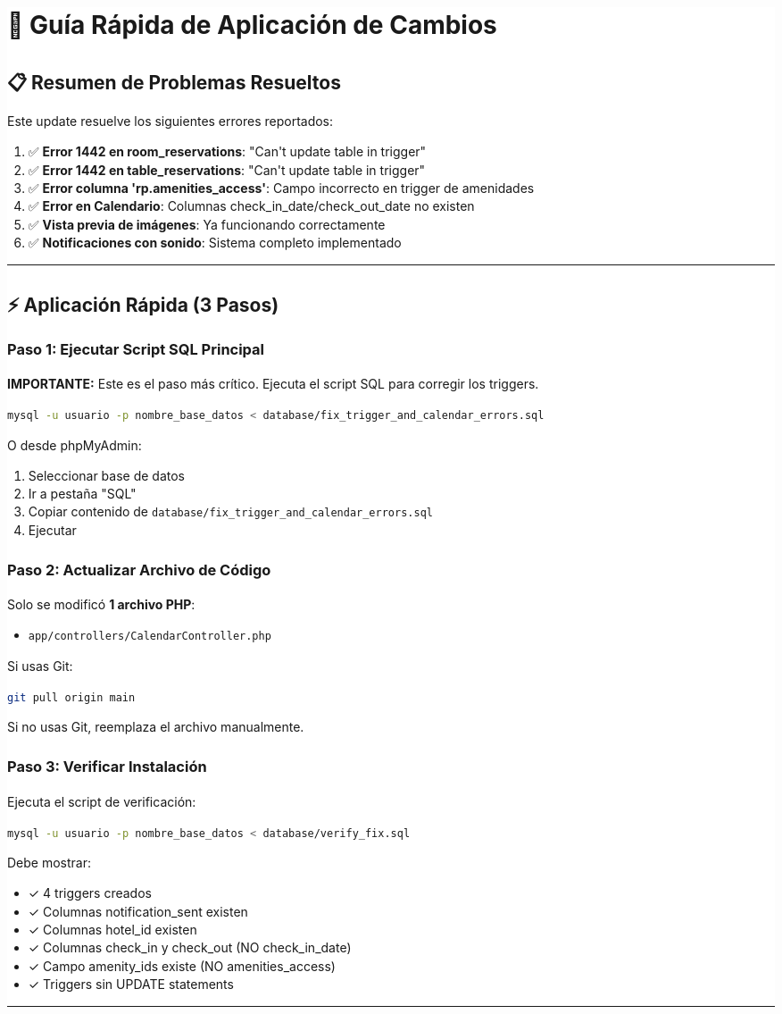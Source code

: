 # 🚀 Guía Rápida de Aplicación de Cambios

## 📋 Resumen de Problemas Resueltos

Este update resuelve los siguientes errores reportados:

1. ✅ **Error 1442 en room_reservations**: "Can't update table in trigger"
2. ✅ **Error 1442 en table_reservations**: "Can't update table in trigger"
3. ✅ **Error columna 'rp.amenities_access'**: Campo incorrecto en trigger de amenidades
4. ✅ **Error en Calendario**: Columnas check_in_date/check_out_date no existen
5. ✅ **Vista previa de imágenes**: Ya funcionando correctamente
6. ✅ **Notificaciones con sonido**: Sistema completo implementado

---

## ⚡ Aplicación Rápida (3 Pasos)

### Paso 1: Ejecutar Script SQL Principal
**IMPORTANTE:** Este es el paso más crítico. Ejecuta el script SQL para corregir los triggers.

```bash
mysql -u usuario -p nombre_base_datos < database/fix_trigger_and_calendar_errors.sql
```

O desde phpMyAdmin:
1. Seleccionar base de datos
2. Ir a pestaña "SQL"
3. Copiar contenido de `database/fix_trigger_and_calendar_errors.sql`
4. Ejecutar

### Paso 2: Actualizar Archivo de Código
Solo se modificó **1 archivo PHP**:
- `app/controllers/CalendarController.php`

Si usas Git:
```bash
git pull origin main
```

Si no usas Git, reemplaza el archivo manualmente.

### Paso 3: Verificar Instalación
Ejecuta el script de verificación:

```bash
mysql -u usuario -p nombre_base_datos < database/verify_fix.sql
```

Debe mostrar:
- ✓ 4 triggers creados
- ✓ Columnas notification_sent existen
- ✓ Columnas hotel_id existen
- ✓ Columnas check_in y check_out (NO check_in_date)
- ✓ Campo amenity_ids existe (NO amenities_access)
- ✓ Triggers sin UPDATE statements

---